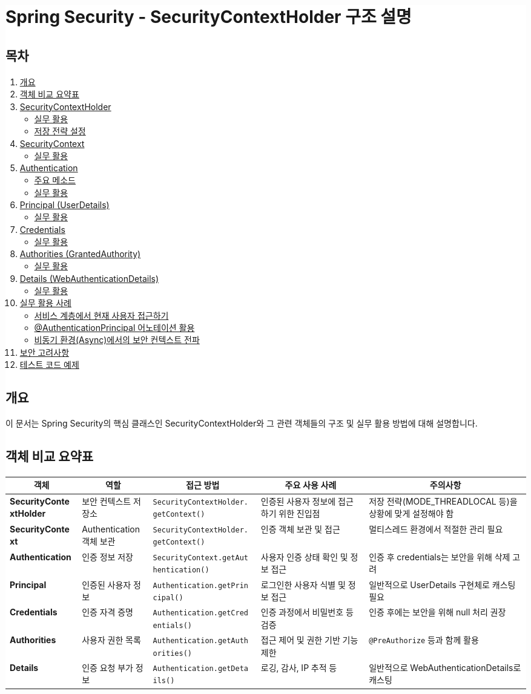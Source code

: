 # Spring Security - SecurityContextHolder 구조 설명

## 목차
1. [개요](#개요)
2. [객체 비교 요약표](#객체-비교-요약표)
3. [SecurityContextHolder](#securitycontextholder)
    - [실무 활용](#실무-활용)
    - [저장 전략 설정](#저장-전략-설정)
4. [SecurityContext](#securitycontext)
    - [실무 활용](#securitycontext-실무-활용)
5. [Authentication](#authentication)
    - [주요 메소드](#주요-메소드)
    - [실무 활용](#authentication-실무-활용)
6. [Principal (UserDetails)](#principal-userdetails)
    - [실무 활용](#principal-실무-활용)
7. [Credentials](#credentials)
    - [실무 활용](#credentials-실무-활용)
8. [Authorities (GrantedAuthority)](#authorities-grantedauthority)
    - [실무 활용](#authorities-실무-활용)
9. [Details (WebAuthenticationDetails)](#details-webauthenticationdetails)
    - [실무 활용](#details-실무-활용)
10. [실무 활용 사례](#실무-활용-사례)
    - [서비스 계층에서 현재 사용자 접근하기](#서비스-계층에서-현재-사용자-접근하기)
    - [@AuthenticationPrincipal 어노테이션 활용](#authenticationprincipal-어노테이션-활용)
    - [비동기 환경(Async)에서의 보안 컨텍스트 전파](#비동기-환경async에서의-보안-컨텍스트-전파)
11. [보안 고려사항](#보안-고려사항)
12. [테스트 코드 예제](#테스트-코드-예제)

## 개요
이 문서는 Spring Security의 핵심 클래스인 SecurityContextHolder와 그 관련 객체들의 구조 및 실무 활용 방법에 대해 설명합니다.


## 객체 비교 요약표

| 객체 | 역할 | 접근 방법 | 주요 사용 사례 | 주의사항 |
|------|------|-----------|--------------|----------|
| **SecurityContextHolder** | 보안 컨텍스트 저장소 | `SecurityContextHolder.getContext()` | 인증된 사용자 정보에 접근하기 위한 진입점 | 저장 전략(MODE_THREADLOCAL 등)을 상황에 맞게 설정해야 함 |
| **SecurityContext** | Authentication 객체 보관 | `SecurityContextHolder.getContext()` | 인증 객체 보관 및 접근 | 멀티스레드 환경에서 적절한 관리 필요 |
| **Authentication** | 인증 정보 저장 | `SecurityContext.getAuthentication()` | 사용자 인증 상태 확인 및 정보 접근 | 인증 후 credentials는 보안을 위해 삭제 고려 |
| **Principal** | 인증된 사용자 정보 | `Authentication.getPrincipal()` | 로그인한 사용자 식별 및 정보 접근 | 일반적으로 UserDetails 구현체로 캐스팅 필요 |
| **Credentials** | 인증 자격 증명 | `Authentication.getCredentials()` | 인증 과정에서 비밀번호 등 검증 | 인증 후에는 보안을 위해 null 처리 권장 |
| **Authorities** | 사용자 권한 목록 | `Authentication.getAuthorities()` | 접근 제어 및 권한 기반 기능 제한 | `@PreAuthorize` 등과 함께 활용 |
| **Details** | 인증 요청 부가 정보 | `Authentication.getDetails()` | 로깅, 감사, IP 추적 등 | 일반적으로 WebAuthenticationDetails로 캐스팅 |
